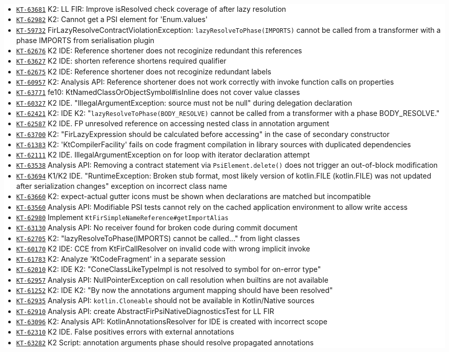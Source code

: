 - [`KT-63681`](https://youtrack.jetbrains.com/issue/KT-63681) K2: LL FIR: Improve isResolved check coverage of after lazy resolution
- [`KT-62982`](https://youtrack.jetbrains.com/issue/KT-62982) K2: Cannot get a PSI element for 'Enum.values'
- [`KT-59732`](https://youtrack.jetbrains.com/issue/KT-59732) FirLazyResolveContractViolationException: `lazyResolveToPhase(IMPORTS)` cannot be called from a transformer with a phase IMPORTS from serialisation plugin
- [`KT-62676`](https://youtrack.jetbrains.com/issue/KT-62676) K2 IDE: Reference shortener does not recoginize redundant this references
- [`KT-63627`](https://youtrack.jetbrains.com/issue/KT-63627) K2 IDE: shorten reference shortens required qualifier
- [`KT-62675`](https://youtrack.jetbrains.com/issue/KT-62675) K2 IDE: Reference shortener does not recoginize redundant labels
- [`KT-60957`](https://youtrack.jetbrains.com/issue/KT-60957) K2: Analysis API: Reference shortener does not work correctly with invoke function calls on properties
- [`KT-63771`](https://youtrack.jetbrains.com/issue/KT-63771) fe10: KtNamedClassOrObjectSymbol#isInline does not cover value classes
- [`KT-60327`](https://youtrack.jetbrains.com/issue/KT-60327) K2 IDE. "IllegalArgumentException: source must not be null" during delegation declaration
- [`KT-62421`](https://youtrack.jetbrains.com/issue/KT-62421) K2: IDE K2: "`lazyResolveToPhase(BODY_RESOLVE)` cannot be called from a transformer with a phase BODY_RESOLVE."
- [`KT-62587`](https://youtrack.jetbrains.com/issue/KT-62587) K2 IDE. FP unresolved reference on accessing nested class in annotation argument
- [`KT-63700`](https://youtrack.jetbrains.com/issue/KT-63700) K2: "FirLazyExpression should be calculated before accessing" in the case of secondary constructor
- [`KT-61383`](https://youtrack.jetbrains.com/issue/KT-61383) K2: 'KtCompilerFacility' fails on code fragment compilation in library sources with duplicated dependencies
- [`KT-62111`](https://youtrack.jetbrains.com/issue/KT-62111) K2 IDE. IllegalArgumentException on for loop with iterator declaration attempt
- [`KT-63538`](https://youtrack.jetbrains.com/issue/KT-63538) Analysis API: Removing a contract statement via `PsiElement.delete()` does not trigger an out-of-block modification
- [`KT-63694`](https://youtrack.jetbrains.com/issue/KT-63694) K1/K2 IDE. "RuntimeException: Broken stub format, most likely version of kotlin.FILE (kotlin.FILE) was not updated after serialization changes" exception on incorrect class name
- [`KT-63660`](https://youtrack.jetbrains.com/issue/KT-63660) K2: expect-actual gutter icons must be shown when declarations are matched but incompatible
- [`KT-63560`](https://youtrack.jetbrains.com/issue/KT-63560) Analysis API: Modifiable PSI tests cannot rely on the cached application environment to allow write access
- [`KT-62980`](https://youtrack.jetbrains.com/issue/KT-62980) Implement `KtFirSimpleNameReference#getImportAlias`
- [`KT-63130`](https://youtrack.jetbrains.com/issue/KT-63130) Analysis API: No receiver found for broken code during commit document
- [`KT-62705`](https://youtrack.jetbrains.com/issue/KT-62705) K2: "lazyResolveToPhase(IMPORTS) cannot be called..." from light classes
- [`KT-60170`](https://youtrack.jetbrains.com/issue/KT-60170) K2 IDE: CCE from KtFirCallResolver on invalid code with wrong implicit invoke
- [`KT-61783`](https://youtrack.jetbrains.com/issue/KT-61783) K2: Analyze 'KtCodeFragment' in a separate session
- [`KT-62010`](https://youtrack.jetbrains.com/issue/KT-62010) K2: IDE K2: "ConeClassLikeTypeImpl is not resolved to symbol for on-error type"
- [`KT-62957`](https://youtrack.jetbrains.com/issue/KT-62957) Analysis API: NullPointerException on call resolution when builtins are not available
- [`KT-61252`](https://youtrack.jetbrains.com/issue/KT-61252) K2: IDE K2: "By now the annotations argument mapping should have been resolved"
- [`KT-62935`](https://youtrack.jetbrains.com/issue/KT-62935) Analysis API: `kotlin.Cloneable` should not be available in Kotlin/Native sources
- [`KT-62910`](https://youtrack.jetbrains.com/issue/KT-62910) Analysis API: create AbstractFirPsiNativeDiagnosticsTest for LL FIR
- [`KT-63096`](https://youtrack.jetbrains.com/issue/KT-63096) K2: Analysis API: KotlinAnnotationsResolver for IDE is created with incorrect scope
- [`KT-62310`](https://youtrack.jetbrains.com/issue/KT-62310) K2 IDE. False positives errors with external annotations
- [`KT-63282`](https://youtrack.jetbrains.com/issue/KT-63282) K2 Script: annotation arguments phase should resolve propagated annotations